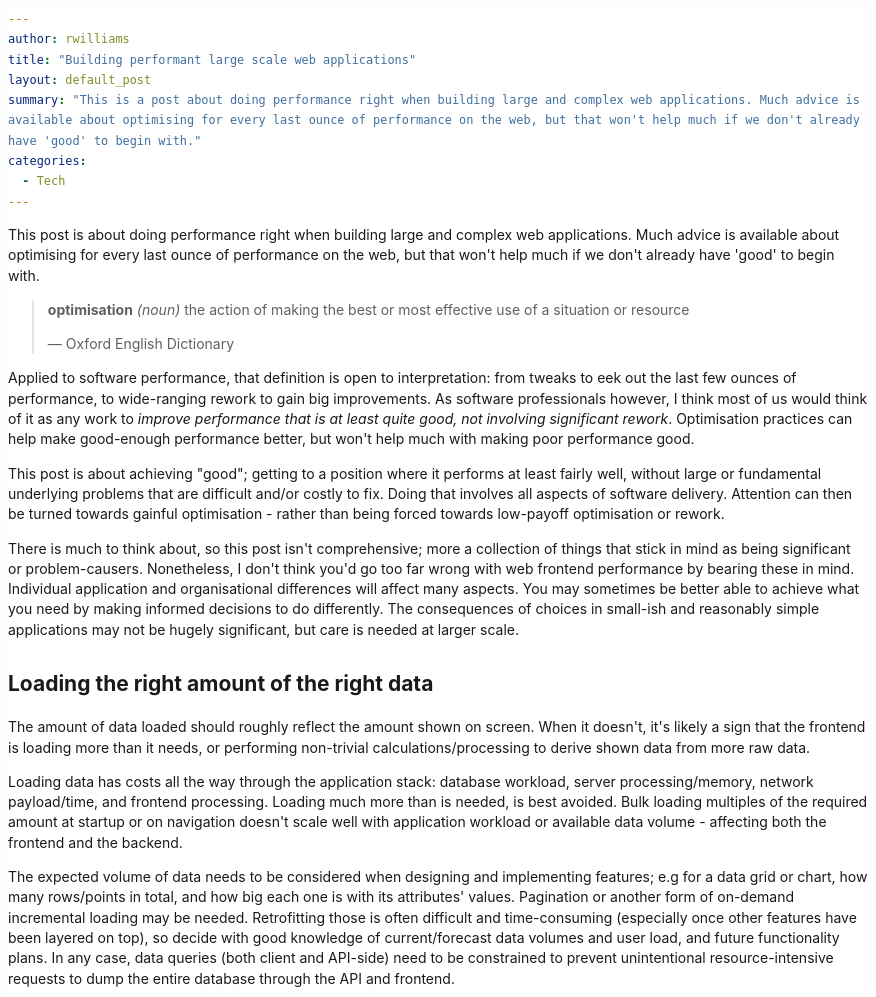 ```yaml
---
author: rwilliams
title: "Building performant large scale web applications"
layout: default_post
summary: "This is a post about doing performance right when building large and complex web applications. Much advice is available about optimising for every last ounce of performance on the web, but that won't help much if we don't already have 'good' to begin with."
categories:
  - Tech
---
```


This post is about doing performance right when building large and complex web applications. Much advice is available about optimising for every last ounce of performance on the web, but that won't help much if we don't already have 'good' to begin with.

> **optimisation** _(noun)_ the action of making the best or most effective use of a situation or resource
>
> &mdash; Oxford English Dictionary

Applied to software performance, that definition is open to interpretation: from tweaks to eek out the last few ounces of performance, to wide-ranging rework to gain big improvements. As software professionals however, I think most of us would think of it as any work to _improve performance that is at least quite good, not involving significant rework_. Optimisation practices can help make good-enough performance better, but won't help much with making poor performance good.

This post is about achieving "good"; getting to a position where it performs at least fairly well, without large or fundamental underlying problems that are difficult and/or costly to fix. Doing that involves all aspects of software delivery. Attention can then be turned towards gainful optimisation - rather than being forced towards low-payoff optimisation or rework.

There is much to think about, so this post isn't comprehensive; more a collection of things that stick in mind as being significant or problem-causers. Nonetheless, I don't think you'd go too far wrong with web frontend performance by bearing these in mind. Individual application and organisational differences will affect many aspects. You may sometimes be better able to achieve what you need by making informed decisions to do differently. The consequences of choices in small-ish and reasonably simple applications may not be hugely significant, but care is needed at larger scale.

## Loading the right amount of the right data

The amount of data loaded should roughly reflect the amount shown on screen. When it doesn't, it's likely a sign that the frontend is loading more than it needs, or performing non-trivial calculations/processing to derive shown data from more raw data.

Loading data has costs all the way through the application stack: database workload, server processing/memory, network payload/time, and frontend processing. Loading much more than is needed, is best avoided. Bulk loading multiples of the required amount at startup or on navigation doesn't scale well with application workload or available data volume - affecting both the frontend and the backend.

The expected volume of data needs to be considered when designing and implementing features; e.g for a data grid or chart, how many rows/points in total, and how big each one is with its attributes' values. Pagination or another form of on-demand incremental loading may be needed. Retrofitting those is often difficult and time-consuming (especially once other features have been layered on top), so decide with good knowledge of current/forecast data volumes and user load, and future functionality plans. In any case, data queries (both client and API-side) need to be constrained to prevent unintentional resource-intensive requests to dump the entire database through the API and frontend.
